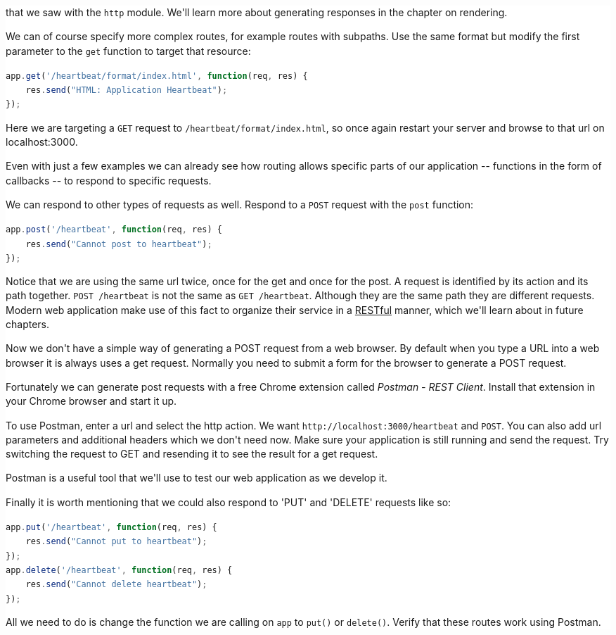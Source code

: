 that we saw with the `http` module. We'll learn more about generating responses in the chapter on rendering.

We can of course specify more complex routes, for example routes with subpaths. Use the same format but modify the first parameter to the `get` function to target that resource:

```js
app.get('/heartbeat/format/index.html', function(req, res) {
    res.send("HTML: Application Heartbeat");
});
```

Here we are targeting a `GET` request to `/heartbeat/format/index.html`, so once again restart your server and browse to that url on localhost:3000.

Even with just a few examples we can already see how routing allows specific parts of our application -- functions in the form of callbacks -- to respond to specific requests.

We can respond to other types of requests as well. Respond to a `POST` request with the `post` function:

```js
app.post('/heartbeat', function(req, res) {
    res.send("Cannot post to heartbeat");
});
```

Notice that we are using the same url twice, once for the get and once for the post. A request is identified by its action and its path together. `POST /heartbeat` is not the same as `GET /heartbeat`. Although they are the same path they are different requests. Modern web application make use of this fact to organize their service in a [RESTful](http://en.wikipedia.org/wiki/Representational_state_transfer) manner, which we'll learn about in future chapters.

Now we don't have a simple way of generating a POST request from a web browser. By default when you type a URL into a web browser it is always uses a get request. Normally you need to submit a form for the browser to generate a POST request.

Fortunately we can generate post requests with a free Chrome extension called *Postman - REST Client*. Install that extension in your Chrome browser and start it up.

To use Postman, enter a url and select the http action. We want `http://localhost:3000/heartbeat` and `POST`. You can also add url parameters and additional headers which we don't need now. Make sure your application is still running and send the request. Try switching the request to GET and resending it to see the result for a get request.

Postman is a useful tool that we'll use to test our web application as we develop it.

Finally it is worth mentioning that we could also respond to 'PUT' and 'DELETE' requests like so:

```js
app.put('/heartbeat', function(req, res) {
    res.send("Cannot put to heartbeat");
});
app.delete('/heartbeat', function(req, res) {
    res.send("Cannot delete heartbeat");
});
```

All we need to do is change the function we are calling on `app` to `put()` or `delete()`. Verify that these routes work using Postman.
